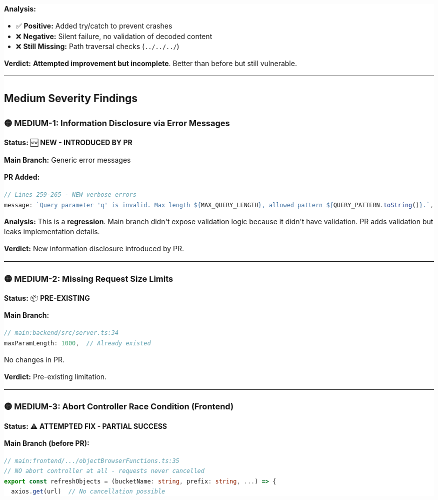 **Analysis:**

- ✅ **Positive:** Added try/catch to prevent crashes
- ❌ **Negative:** Silent failure, no validation of decoded content
- ❌ **Still Missing:** Path traversal checks (`../../../`)

**Verdict:** **Attempted improvement but incomplete**. Better than before but still vulnerable.

---

## Medium Severity Findings

### 🟡 MEDIUM-1: Information Disclosure via Error Messages

**Status:** 🆕 **NEW - INTRODUCED BY PR**

**Main Branch:** Generic error messages

**PR Added:**

```typescript
// Lines 259-265 - NEW verbose errors
message: `Query parameter 'q' is invalid. Max length ${MAX_QUERY_LENGTH}, allowed pattern ${QUERY_PATTERN.toString()}.`,
```

**Analysis:**
This is a **regression**. Main branch didn't expose validation logic because it didn't have validation. PR adds validation but leaks implementation details.

**Verdict:** New information disclosure introduced by PR.

---

### 🟡 MEDIUM-2: Missing Request Size Limits

**Status:** 📦 **PRE-EXISTING**

**Main Branch:**

```typescript
// main:backend/src/server.ts:34
maxParamLength: 1000,  // Already existed
```

No changes in PR.

**Verdict:** Pre-existing limitation.

---

### 🟡 MEDIUM-3: Abort Controller Race Condition (Frontend)

**Status:** ⚠️ **ATTEMPTED FIX - PARTIAL SUCCESS**

**Main Branch (before PR):**

```typescript
// main:frontend/.../objectBrowserFunctions.ts:35
// NO abort controller at all - requests never cancelled
export const refreshObjects = (bucketName: string, prefix: string, ...) => {
  axios.get(url)  // No cancellation possible
```

